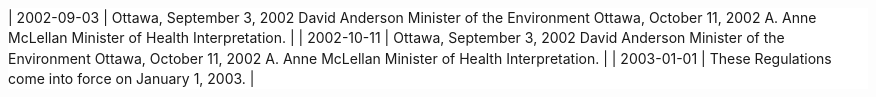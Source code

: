 | 2002-09-03 | Ottawa, September 3, 2002 David Anderson Minister of the Environment Ottawa, October 11, 2002 A. Anne McLellan Minister of Health Interpretation.                                                                                                                                                                                                                                                                                                                                                                                                             |
| 2002-10-11 | Ottawa, September 3, 2002 David Anderson Minister of the Environment Ottawa, October 11, 2002 A. Anne McLellan Minister of Health Interpretation.                                                                                                                                                                                                                                                                                                                                                                                                             |
| 2003-01-01 | These Regulations come into force on January 1, 2003.                                                                                                                                                                                                                                                                                                                                                                                                                                                                                                         |


